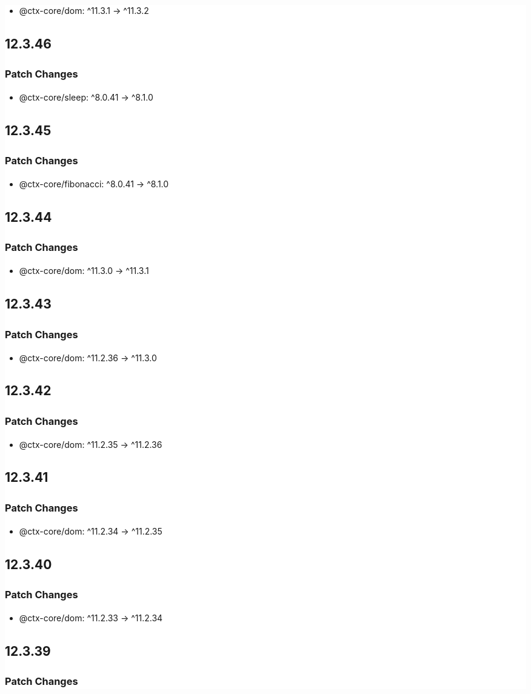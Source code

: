 - @ctx-core/dom: ^11.3.1 -> ^11.3.2

## 12.3.46

### Patch Changes

- @ctx-core/sleep: ^8.0.41 -> ^8.1.0

## 12.3.45

### Patch Changes

- @ctx-core/fibonacci: ^8.0.41 -> ^8.1.0

## 12.3.44

### Patch Changes

- @ctx-core/dom: ^11.3.0 -> ^11.3.1

## 12.3.43

### Patch Changes

- @ctx-core/dom: ^11.2.36 -> ^11.3.0

## 12.3.42

### Patch Changes

- @ctx-core/dom: ^11.2.35 -> ^11.2.36

## 12.3.41

### Patch Changes

- @ctx-core/dom: ^11.2.34 -> ^11.2.35

## 12.3.40

### Patch Changes

- @ctx-core/dom: ^11.2.33 -> ^11.2.34

## 12.3.39

### Patch Changes
